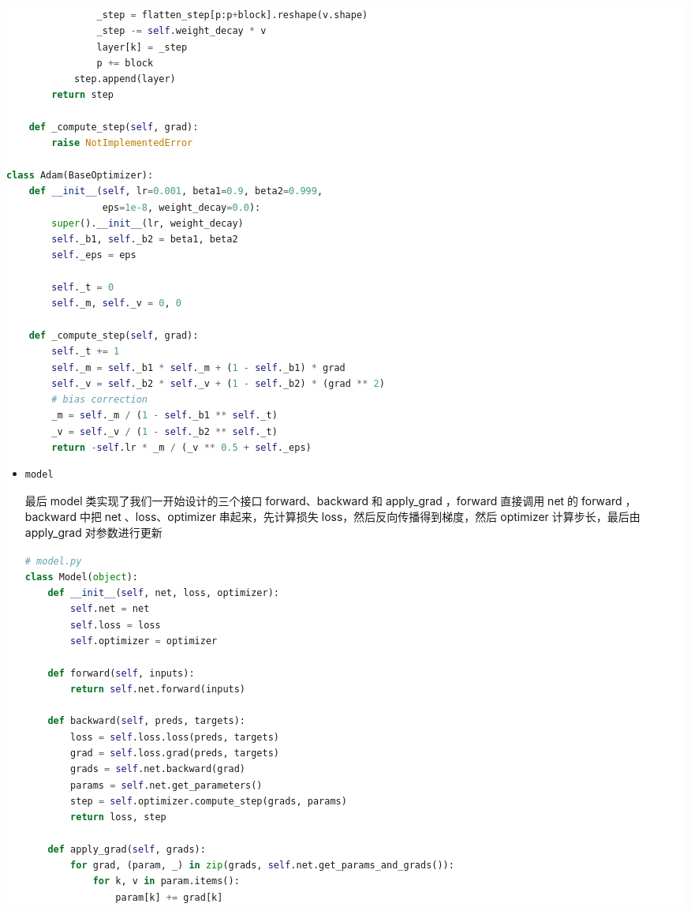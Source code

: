   ```python
                  _step = flatten_step[p:p+block].reshape(v.shape)
                  _step -= self.weight_decay * v
                  layer[k] = _step
                  p += block
              step.append(layer)
          return step

      def _compute_step(self, grad):
          raise NotImplementedError

  class Adam(BaseOptimizer):
      def __init__(self, lr=0.001, beta1=0.9, beta2=0.999,
                   eps=1e-8, weight_decay=0.0):
          super().__init__(lr, weight_decay)
          self._b1, self._b2 = beta1, beta2
          self._eps = eps

          self._t = 0
          self._m, self._v = 0, 0

      def _compute_step(self, grad):
          self._t += 1
          self._m = self._b1 * self._m + (1 - self._b1) * grad
          self._v = self._b2 * self._v + (1 - self._b2) * (grad ** 2)
          # bias correction
          _m = self._m / (1 - self._b1 ** self._t)
          _v = self._v / (1 - self._b2 ** self._t)
          return -self.lr * _m / (_v ** 0.5 + self._eps)

  ```

- `model `

  最后 model 类实现了我们一开始设计的三个接口 forward、backward 和  apply_grad ，forward 直接调用 net 的 forward ，backward 中把 net 、loss、optimizer 串起来，先计算损失 loss，然后反向传播得到梯度，然后 optimizer 计算步长，最后由 apply_grad 对参数进行更新

  ```python
  # model.py
  class Model(object):
      def __init__(self, net, loss, optimizer):
          self.net = net
          self.loss = loss
          self.optimizer = optimizer

      def forward(self, inputs):
          return self.net.forward(inputs)

      def backward(self, preds, targets):
          loss = self.loss.loss(preds, targets)
          grad = self.loss.grad(preds, targets)
          grads = self.net.backward(grad)
          params = self.net.get_parameters()
          step = self.optimizer.compute_step(grads, params)
          return loss, step

      def apply_grad(self, grads):
          for grad, (param, _) in zip(grads, self.net.get_params_and_grads()):
              for k, v in param.items():
                  param[k] += grad[k]
  ```
